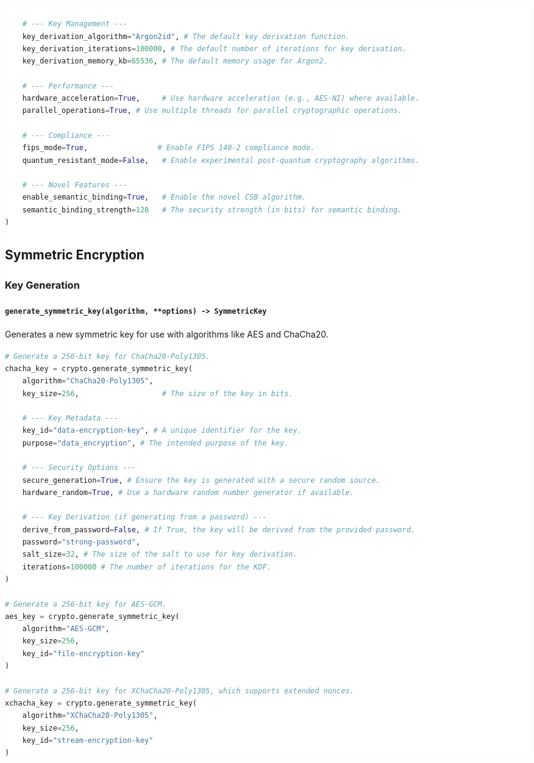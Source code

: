 ```python
    
    # --- Key Management ---
    key_derivation_algorithm="Argon2id", # The default key derivation function.
    key_derivation_iterations=100000, # The default number of iterations for key derivation.
    key_derivation_memory_kb=65536, # The default memory usage for Argon2.
    
    # --- Performance ---
    hardware_acceleration=True,     # Use hardware acceleration (e.g., AES-NI) where available.
    parallel_operations=True, # Use multiple threads for parallel cryptographic operations.
    
    # --- Compliance ---
    fips_mode=True,                # Enable FIPS 140-2 compliance mode.
    quantum_resistant_mode=False,   # Enable experimental post-quantum cryptography algorithms.
    
    # --- Novel Features ---
    enable_semantic_binding=True,   # Enable the novel CSB algorithm.
    semantic_binding_strength=128   # The security strength (in bits) for semantic binding.
)
```

## Symmetric Encryption

### Key Generation

#### `generate_symmetric_key(algorithm, **options) -> SymmetricKey`

Generates a new symmetric key for use with algorithms like AES and ChaCha20.

```python
# Generate a 256-bit key for ChaCha20-Poly1305.
chacha_key = crypto.generate_symmetric_key(
    algorithm="ChaCha20-Poly1305",
    key_size=256,                   # The size of the key in bits.
    
    # --- Key Metadata ---
    key_id="data-encryption-key", # A unique identifier for the key.
    purpose="data_encryption", # The intended purpose of the key.
    
    # --- Security Options ---
    secure_generation=True, # Ensure the key is generated with a secure random source.
    hardware_random=True, # Use a hardware random number generator if available.
    
    # --- Key Derivation (if generating from a password) ---
    derive_from_password=False, # If True, the key will be derived from the provided password.
    password="strong-password",
    salt_size=32, # The size of the salt to use for key derivation.
    iterations=100000 # The number of iterations for the KDF.
)

# Generate a 256-bit key for AES-GCM.
aes_key = crypto.generate_symmetric_key(
    algorithm="AES-GCM",
    key_size=256,
    key_id="file-encryption-key"
)

# Generate a 256-bit key for XChaCha20-Poly1305, which supports extended nonces.
xchacha_key = crypto.generate_symmetric_key(
    algorithm="XChaCha20-Poly1305",
    key_size=256,
    key_id="stream-encryption-key"
)
```